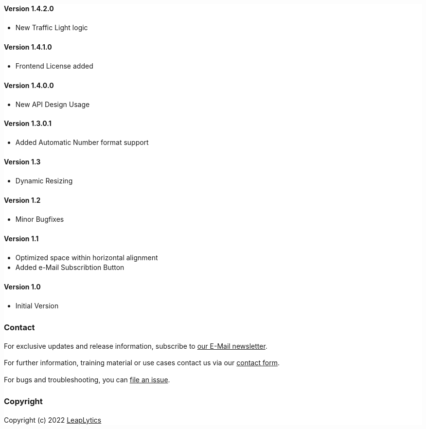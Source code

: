 #### Version 1.4.2.0
- New Traffic Light logic

#### Version 1.4.1.0
- Frontend License added

#### Version 1.4.0.0
- New API Design Usage

#### Version 1.3.0.1
- Added Automatic Number format support

#### Version 1.3
- Dynamic Resizing
#### Version 1.2
- Minor Bugfixes
#### Version 1.1
- Optimized space within horizontal alignment
- Added e-Mail Subscribtion Button

#### Version 1.0

- Initial Version

### Contact

For exclusive updates and release information, subscribe to [our E-Mail newsletter](https://www.leaplytics.de/subscribe_product/).

For further information, training material or use cases contact us via
our [contact form](https://www.leaplytics.de/kontakt/).

For bugs and troubleshooting, you can [file an
issue](https://github.com/leaplytics/traffic-light-qlik-sense/issues).

### Copyright 

Copyright (c) 2022 [LeapLytics](https://www.leaplytics.de/)